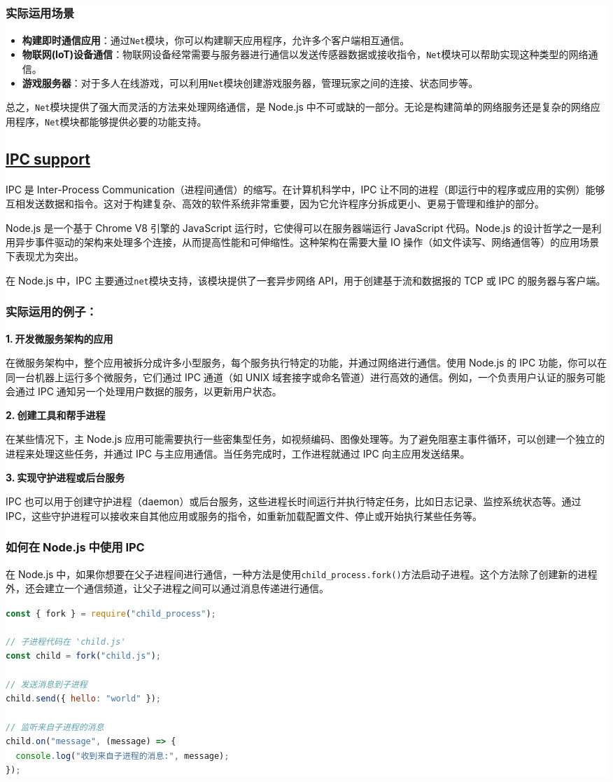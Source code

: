 ```javascript
```

### 实际运用场景

- **构建即时通信应用**：通过`Net`模块，你可以构建聊天应用程序，允许多个客户端相互通信。
- **物联网(IoT)设备通信**：物联网设备经常需要与服务器进行通信以发送传感器数据或接收指令，`Net`模块可以帮助实现这种类型的网络通信。
- **游戏服务器**：对于多人在线游戏，可以利用`Net`模块创建游戏服务器，管理玩家之间的连接、状态同步等。

总之，`Net`模块提供了强大而灵活的方法来处理网络通信，是 Node.js 中不可或缺的一部分。无论是构建简单的网络服务还是复杂的网络应用程序，`Net`模块都能够提供必要的功能支持。

## [IPC support](https://nodejs.org/docs/latest/api/net.html#ipc-support)

IPC 是 Inter-Process Communication（进程间通信）的缩写。在计算机科学中，IPC 让不同的进程（即运行中的程序或应用的实例）能够互相发送数据和指令。这对于构建复杂、高效的软件系统非常重要，因为它允许程序分拆成更小、更易于管理和维护的部分。

Node.js 是一个基于 Chrome V8 引擎的 JavaScript 运行时，它使得可以在服务器端运行 JavaScript 代码。Node.js 的设计哲学之一是利用异步事件驱动的架构来处理多个连接，从而提高性能和可伸缩性。这种架构在需要大量 IO 操作（如文件读写、网络通信等）的应用场景下表现尤为突出。

在 Node.js 中，IPC 主要通过`net`模块支持，该模块提供了一套异步网络 API，用于创建基于流和数据报的 TCP 或 IPC 的服务器与客户端。

### 实际运用的例子：

**1. 开发微服务架构的应用**

在微服务架构中，整个应用被拆分成许多小型服务，每个服务执行特定的功能，并通过网络进行通信。使用 Node.js 的 IPC 功能，你可以在同一台机器上运行多个微服务，它们通过 IPC 通道（如 UNIX 域套接字或命名管道）进行高效的通信。例如，一个负责用户认证的服务可能会通过 IPC 通知另一个处理用户数据的服务，以更新用户状态。

**2. 创建工具和帮手进程**

在某些情况下，主 Node.js 应用可能需要执行一些密集型任务，如视频编码、图像处理等。为了避免阻塞主事件循环，可以创建一个独立的进程来处理这些任务，并通过 IPC 与主应用通信。当任务完成时，工作进程就通过 IPC 向主应用发送结果。

**3. 实现守护进程或后台服务**

IPC 也可以用于创建守护进程（daemon）或后台服务，这些进程长时间运行并执行特定任务，比如日志记录、监控系统状态等。通过 IPC，这些守护进程可以接收来自其他应用或服务的指令，如重新加载配置文件、停止或开始执行某些任务等。

### 如何在 Node.js 中使用 IPC

在 Node.js 中，如果你想要在父子进程间进行通信，一种方法是使用`child_process.fork()`方法启动子进程。这个方法除了创建新的进程外，还会建立一个通信频道，让父子进程之间可以通过消息传递进行通信。

```javascript
const { fork } = require("child_process");

// 子进程代码在 'child.js'
const child = fork("child.js");

// 发送消息到子进程
child.send({ hello: "world" });

// 监听来自子进程的消息
child.on("message", (message) => {
  console.log("收到来自子进程的消息:", message);
});
```
